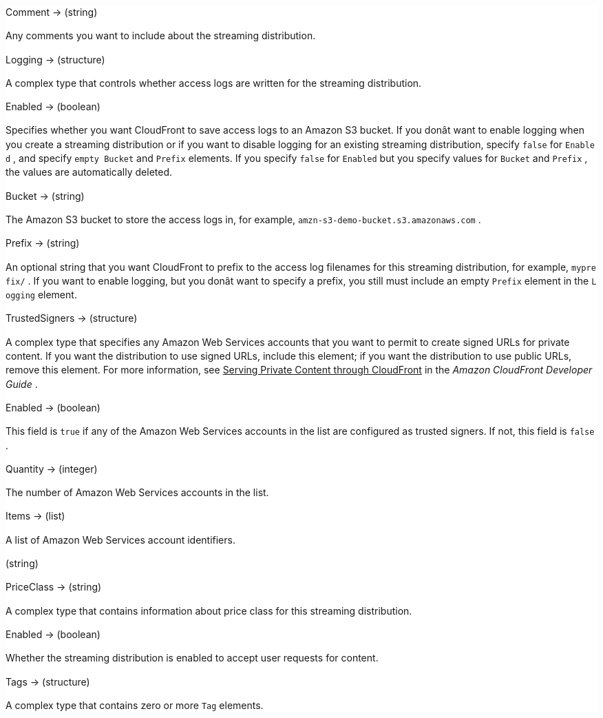 Comment -> (string)

Any comments you want to include about the streaming distribution.

Logging -> (structure)

A complex type that controls whether access logs are written for the streaming distribution.

Enabled -> (boolean)

Specifies whether you want CloudFront to save access logs to an Amazon S3 bucket. If you donât want to enable logging when you create a streaming distribution or if you want to disable logging for an existing streaming distribution, specify `false` for `Enabled` , and specify `empty Bucket` and `Prefix` elements. If you specify `false` for `Enabled` but you specify values for `Bucket` and `Prefix` , the values are automatically deleted.

Bucket -> (string)

The Amazon S3 bucket to store the access logs in, for example, `amzn-s3-demo-bucket.s3.amazonaws.com` .

Prefix -> (string)

An optional string that you want CloudFront to prefix to the access log filenames for this streaming distribution, for example, `myprefix/` . If you want to enable logging, but you donât want to specify a prefix, you still must include an empty `Prefix` element in the `Logging` element.

TrustedSigners -> (structure)

A complex type that specifies any Amazon Web Services accounts that you want to permit to create signed URLs for private content. If you want the distribution to use signed URLs, include this element; if you want the distribution to use public URLs, remove this element. For more information, see [Serving Private Content through CloudFront](https://docs.aws.amazon.com/AmazonCloudFront/latest/DeveloperGuide/PrivateContent.html) in the *Amazon CloudFront Developer Guide* .

Enabled -> (boolean)

This field is `true` if any of the Amazon Web Services accounts in the list are configured as trusted signers. If not, this field is `false` .

Quantity -> (integer)

The number of Amazon Web Services accounts in the list.

Items -> (list)

A list of Amazon Web Services account identifiers.

(string)

PriceClass -> (string)

A complex type that contains information about price class for this streaming distribution.

Enabled -> (boolean)

Whether the streaming distribution is enabled to accept user requests for content.

Tags -> (structure)

A complex type that contains zero or more `Tag` elements.
